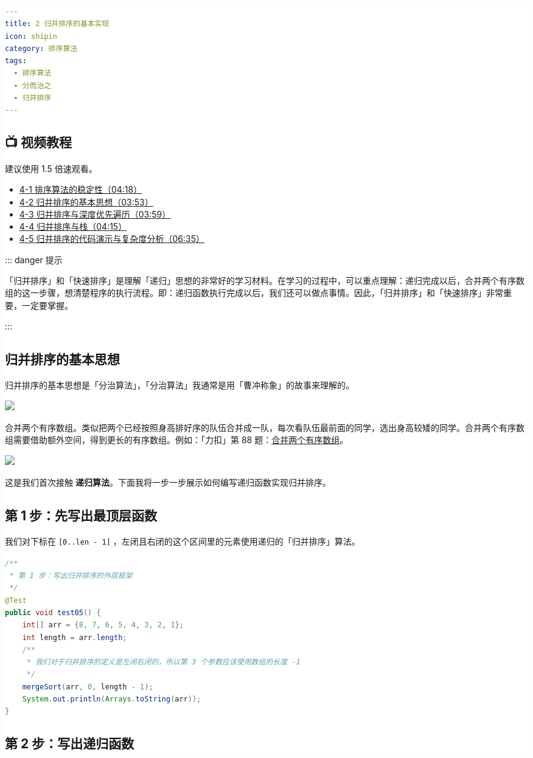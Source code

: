 ```yaml
---
title: 2 归并排序的基本实现
icon: shipin
category: 排序算法
tags:
  - 排序算法
  - 分而治之
  - 归并排序
---
```


## :tv: **视频教程**

建议使用 1.5 倍速观看。

+ [4-1 排序算法的稳定性（04:18）](https://www.bilibili.com/video/BV1D64y1B76c?p=1)
+ [4-2 归并排序的基本思想（03:53）](https://www.bilibili.com/video/BV1D64y1B76c?p=2)
+ [4-3 归并排序与深度优先遍历（03:59）](https://www.bilibili.com/video/BV1D64y1B76c?p=3)
+ [4-4 归并排序与栈（04:15）](https://www.bilibili.com/video/BV1D64y1B76c?p=4)
+ [4-5 归并排序的代码演示与复杂度分析（06:35）](https://www.bilibili.com/video/BV1D64y1B76c?p=5)


::: danger 提示

「归并排序」和「快速排序」是理解「递归」思想的非常好的学习材料。在学习的过程中，可以重点理解：递归完成以后，合并两个有序数组的这一步骤，想清楚程序的执行流程。即：递归函数执行完成以后，我们还可以做点事情。因此，「归并排序」和「快速排序」非常重要，一定要掌握。

:::

## 归并排序的基本思想

归并排序的基本思想是「分治算法」，「分治算法」我通常是用「曹冲称象」的故事来理解的。

![](https://tva1.sinaimg.cn/large/008i3skNgy1gwzfno6a71g30h709017j.gif)

合并两个有序数组。类似把两个已经按照身高排好序的队伍合并成一队，每次看队伍最前面的同学，选出身高较矮的同学。合并两个有序数组需要借助额外空间，得到更长的有序数组。例如：「力扣」第 88 题：[合并两个有序数组](https://leetcode-cn.com/problems/merge-sorted-array/)。

![](https://tva1.sinaimg.cn/large/008i3skNgy1gwzfnr7j9rg30g0054458.gif)



这是我们首次接触 **递归算法**。下面我将一步一步展示如何编写递归函数实现归并排序。
## 第 1 步：先写出最顶层函数

我们对下标在 `[0..len - 1]` ，左闭且右闭的这个区间里的元素使用递归的「归并排序」算法。

```java
/**
 * 第 1 步：写出归并排序的外层框架
 */
@Test
public void test05() {
    int[] arr = {8, 7, 6, 5, 4, 3, 2, 1};
    int length = arr.length;
    /**
     * 我们对于归并排序的定义是左闭右闭的，所以第 3 个参数应该使用数组的长度 -1
     */
    mergeSort(arr, 0, length - 1);
    System.out.println(Arrays.toString(arr));
}
```
## 第 2 步：写出递归函数
